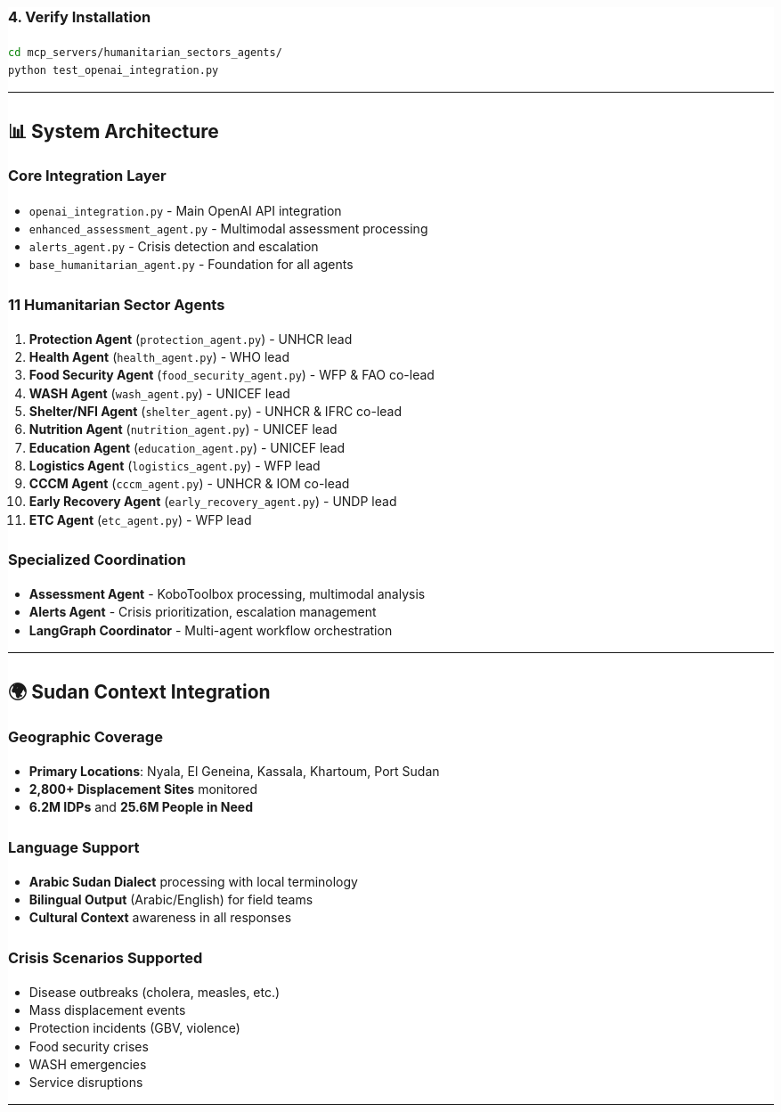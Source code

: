 ### **4. Verify Installation**
```bash
cd mcp_servers/humanitarian_sectors_agents/
python test_openai_integration.py
```

---

## 📊 **System Architecture**

### **Core Integration Layer**
- `openai_integration.py` - Main OpenAI API integration
- `enhanced_assessment_agent.py` - Multimodal assessment processing
- `alerts_agent.py` - Crisis detection and escalation
- `base_humanitarian_agent.py` - Foundation for all agents

### **11 Humanitarian Sector Agents**
1. **Protection Agent** (`protection_agent.py`) - UNHCR lead
2. **Health Agent** (`health_agent.py`) - WHO lead
3. **Food Security Agent** (`food_security_agent.py`) - WFP & FAO co-lead
4. **WASH Agent** (`wash_agent.py`) - UNICEF lead
5. **Shelter/NFI Agent** (`shelter_agent.py`) - UNHCR & IFRC co-lead
6. **Nutrition Agent** (`nutrition_agent.py`) - UNICEF lead
7. **Education Agent** (`education_agent.py`) - UNICEF lead
8. **Logistics Agent** (`logistics_agent.py`) - WFP lead
9. **CCCM Agent** (`cccm_agent.py`) - UNHCR & IOM co-lead
10. **Early Recovery Agent** (`early_recovery_agent.py`) - UNDP lead
11. **ETC Agent** (`etc_agent.py`) - WFP lead

### **Specialized Coordination**
- **Assessment Agent** - KoboToolbox processing, multimodal analysis
- **Alerts Agent** - Crisis prioritization, escalation management
- **LangGraph Coordinator** - Multi-agent workflow orchestration

---

## 🌍 **Sudan Context Integration**

### **Geographic Coverage**
- **Primary Locations**: Nyala, El Geneina, Kassala, Khartoum, Port Sudan
- **2,800+ Displacement Sites** monitored
- **6.2M IDPs** and **25.6M People in Need**

### **Language Support**
- **Arabic Sudan Dialect** processing with local terminology
- **Bilingual Output** (Arabic/English) for field teams
- **Cultural Context** awareness in all responses

### **Crisis Scenarios Supported**
- Disease outbreaks (cholera, measles, etc.)
- Mass displacement events
- Protection incidents (GBV, violence)
- Food security crises
- WASH emergencies
- Service disruptions

---